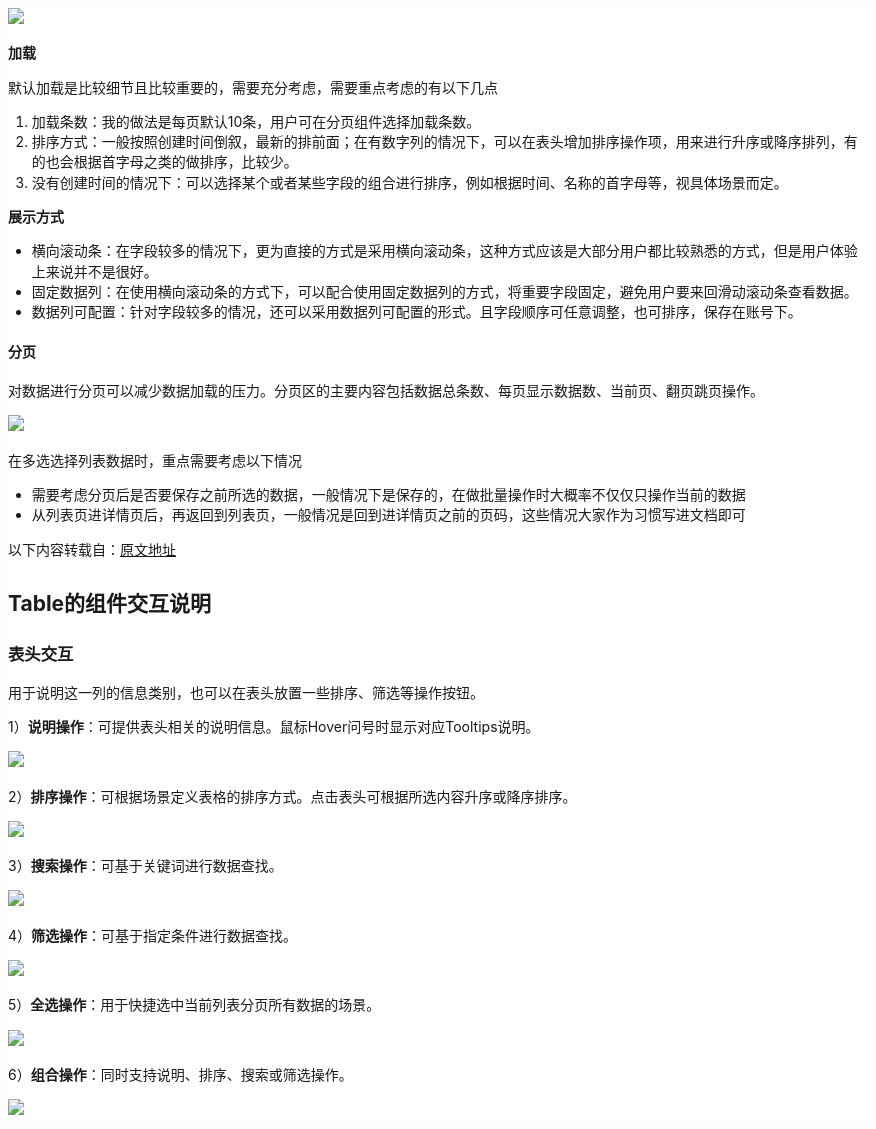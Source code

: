 ![](https://s2.loli.net/2023/10/21/UXugVN17EHTh93W.png)

**加载**

默认加载是比较细节且比较重要的，需要充分考虑，需要重点考虑的有以下几点
1. 加载条数：我的做法是每页默认10条，用户可在分页组件选择加载条数。
2. 排序方式：一般按照创建时间倒叙，最新的排前面；在有数字列的情况下，可以在表头增加排序操作项，用来进行升序或降序排列，有的也会根据首字母之类的做排序，比较少。
3. 没有创建时间的情况下：可以选择某个或者某些字段的组合进行排序，例如根据时间、名称的首字母等，视具体场景而定。

**展示方式**

- 横向滚动条：在字段较多的情况下，更为直接的方式是采用横向滚动条，这种方式应该是大部分用户都比较熟悉的方式，但是用户体验上来说并不是很好。
- 固定数据列：在使用横向滚动条的方式下，可以配合使用固定数据列的方式，将重要字段固定，避免用户要来回滑动滚动条查看数据。
- 数据列可配置：针对字段较多的情况，还可以采用数据列可配置的形式。且字段顺序可任意调整，也可排序，保存在账号下。

#### 分页
对数据进行分页可以减少数据加载的压力。分页区的主要内容包括数据总条数、每页显示数据数、当前页、翻页跳页操作。

![](https://s2.loli.net/2023/10/21/LT8bHsgv7hID3xY.png)

在多选选择列表数据时，重点需要考虑以下情况
- 需要考虑分页后是否要保存之前所选的数据，一般情况下是保存的，在做批量操作时大概率不仅仅只操作当前的数据
- 从列表页进详情页后，再返回到列表页，一般情况是回到进详情页之前的页码，这些情况大家作为习惯写进文档即可

以下内容转载自：[原文地址](https://zhuanlan.zhihu.com/p/569333260)
## Table的组件交互说明

### 表头交互

用于说明这一列的信息类别，也可以在表头放置一些排序、筛选等操作按钮。

1）**说明操作**：可提供表头相关的说明信息。鼠标Hover问号时显示对应Tooltips说明。

![](https://pic2.zhimg.com/80/v2-c4d3d23344a7c85d21f295bf553efb5d_1440w.webp)

2）**排序操作**：可根据场景定义表格的排序方式。点击表头可根据所选内容升序或降序排序。

![](https://pic3.zhimg.com/80/v2-2340b4eed3c8bd061da5d9ea48c282ae_1440w.webp)

3）**搜索操作**：可基于关键词进行数据查找。

![](https://pic2.zhimg.com/80/v2-c40b1c0f54d92446b40d49ce6477793d_1440w.webp)

4）**筛选操作**：可基于指定条件进行数据查找。

![](https://pic4.zhimg.com/80/v2-9305ffbc48fcc14d1ace4255e6e302db_1440w.webp)

5）**全选操作**：用于快捷选中当前列表分页所有数据的场景。

![](https://pic2.zhimg.com/80/v2-0af3d4fbc8aed89853fc213c1ba7806d_1440w.webp)

6）**组合操作**：同时支持说明、排序、搜索或筛选操作。

![](https://pic2.zhimg.com/80/v2-537bcf7215c4da990a331ff74687ce55_1440w.webp)
